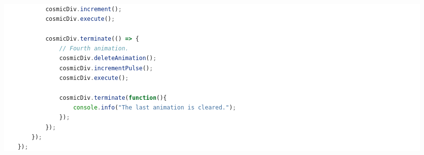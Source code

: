 ```js
            cosmicDiv.increment();
            cosmicDiv.execute();

            cosmicDiv.terminate(() => {
                // Fourth animation.
                cosmicDiv.deleteAnimation();
                cosmicDiv.incrementPulse();
                cosmicDiv.execute();

                cosmicDiv.terminate(function(){
                    console.info("The last animation is cleared.");
                });		
            });
        });
    });
```